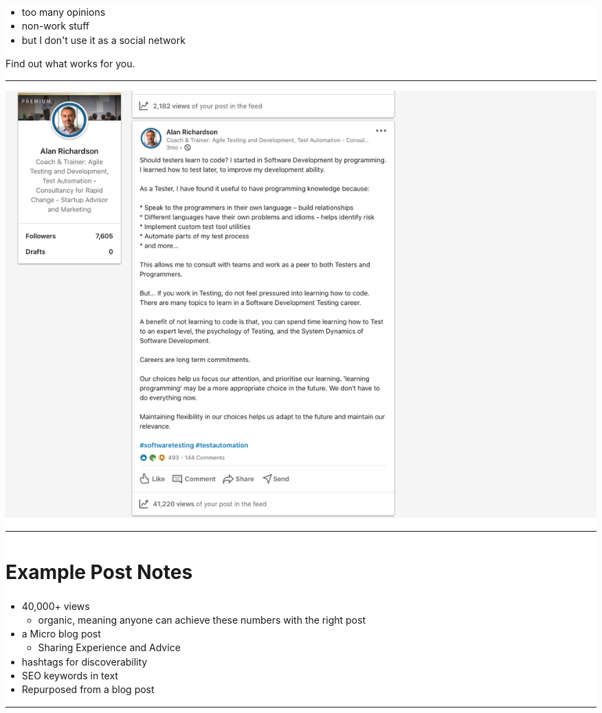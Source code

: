 - too many opinions
- non-work stuff
- but I don't use it as a social network

Find out what works for you.

---

![fit](images/tooling/linkedin-post.png)

---

# Example Post Notes

- 40,000+ views
    - organic, meaning anyone can achieve these numbers with the right post
- a Micro blog post
    - Sharing Experience and Advice
- hashtags for discoverability
- SEO keywords in text
- Repurposed from a blog post

---